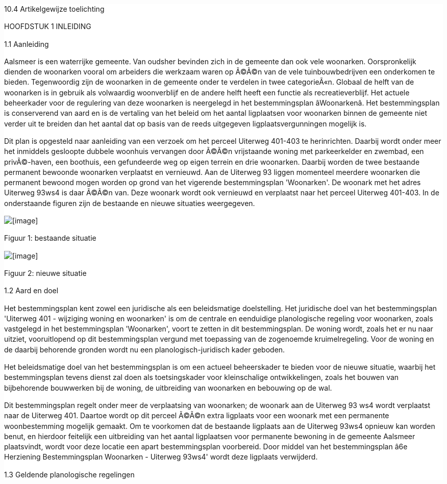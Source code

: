 10\.4 Artikelgewijze toelichting

HOOFDSTUK 1 INLEIDING

1\.1 Aanleiding

Aalsmeer is een waterrijke gemeente. Van oudsher bevinden zich in de gemeente dan ook vele woonarken. Oorspronkelijk dienden de woonarken vooral om arbeiders die werkzaam waren op Ã©Ã©n van de vele tuinbouwbedrijven een onderkomen te bieden. Tegenwoordig zijn de woonarken in de gemeente onder te verdelen in twee categorieÃ«n. Globaal de helft van de woonarken is in gebruik als volwaardig woonverblijf en de andere helft heeft een functie als recreatieverblijf. Het actuele beheerkader voor de regulering van deze woonarken is neergelegd in het bestemmingsplan âWoonarkenâ. Het bestemmingsplan is conserverend van aard en is de vertaling van het beleid om het aantal ligplaatsen voor woonarken binnen de gemeente niet verder uit te breiden dan het aantal dat op basis van de reeds uitgegeven ligplaatsvergunningen mogelijk is.

Dit plan is opgesteld naar aanleiding van een verzoek om het perceel Uiterweg 401\-403 te herinrichten. Daarbij wordt onder meer het inmiddels gesloopte dubbele woonhuis vervangen door Ã©Ã©n vrijstaande woning met parkeerkelder en zwembad, een privÃ©\-haven, een boothuis, een gefundeerde weg op eigen terrein en drie woonarken. Daarbij worden de twee bestaande permanent bewoonde woonarken verplaatst en vernieuwd. Aan de Uiterweg 93 liggen momenteel meerdere woonarken die permanent bewoond mogen worden op grond van het vigerende bestemmingsplan 'Woonarken'. De woonark met het adres Uiterweg 93ws4 is daar Ã©Ã©n van. Deze woonark wordt ook vernieuwd en verplaatst naar het perceel Uiterweg 401\-403\. In de onderstaande figuren zijn de bestaande en nieuwe situaties weergegeven.

![[image]](i_NL.IMRO.0358.09AD-VG01_402000.png "i_NL.IMRO.0358.09AD-VG01_402000.png")

Figuur 1: bestaande situatie

![[image]](i_NL.IMRO.0358.09AD-VG01_402001.png "i_NL.IMRO.0358.09AD-VG01_402001.png")

Figuur 2: nieuwe situatie

1\.2 Aard en doel

Het bestemmingsplan kent zowel een juridische als een beleidsmatige doelstelling. Het juridische doel van het bestemmingsplan 'Uiterweg 401 \- wijziging woning en woonarken' is om de centrale en eenduidige planologische regeling voor woonarken, zoals vastgelegd in het bestemmingsplan 'Woonarken', voort te zetten in dit bestemmingsplan. De woning wordt, zoals het er nu naar uitziet, vooruitlopend op dit bestemmingsplan vergund met toepassing van de zogenoemde kruimelregeling. Voor de woning en de daarbij behorende gronden wordt nu een planologisch\-juridisch kader geboden.

Het beleidsmatige doel van het bestemmingsplan is om een actueel beheerskader te bieden voor de nieuwe situatie, waarbij het bestemmingsplan tevens dienst zal doen als toetsingskader voor kleinschalige ontwikkelingen, zoals het bouwen van bijbehorende bouwwerken bij de woning, de uitbreiding van woonarken en bebouwing op de wal.

Dit bestemmingsplan regelt onder meer de verplaatsing van woonarken; de woonark aan de Uiterweg 93 ws4 wordt verplaatst naar de Uiterweg 401\. Daartoe wordt op dit perceel Ã©Ã©n extra ligplaats voor een woonark met een permanente woonbestemming mogelijk gemaakt. Om te voorkomen dat de bestaande ligplaats aan de Uiterweg 93ws4 opnieuw kan worden benut, en hierdoor feitelijk een uitbreiding van het aantal ligplaatsen voor permanente bewoning in de gemeente Aalsmeer plaatsvindt, wordt voor deze locatie een apart bestemmingsplan voorbereid. Door middel van het bestemmingsplan â6e Herziening Bestemmingsplan Woonarken \- Uiterweg 93ws4' wordt deze ligplaats verwijderd.

1\.3 Geldende planologische regelingen
